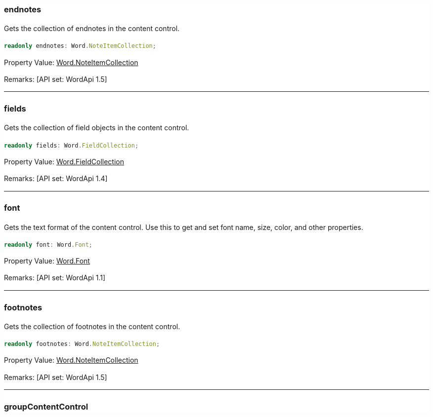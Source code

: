 
### endnotes

Gets the collection of endnotes in the content control.

```ts
readonly endnotes: Word.NoteItemCollection;
```

Property Value: [Word.NoteItemCollection](/en-us/javascript/api/word/word.noteitemcollection)

Remarks: [API set: WordApi 1.5]

---

### fields

Gets the collection of field objects in the content control.

```ts
readonly fields: Word.FieldCollection;
```

Property Value: [Word.FieldCollection](/en-us/javascript/api/word/word.fieldcollection)

Remarks: [API set: WordApi 1.4]

---

### font

Gets the text format of the content control. Use this to get and set font name, size, color, and other properties.

```ts
readonly font: Word.Font;
```

Property Value: [Word.Font](/en-us/javascript/api/word/word.font)

Remarks: [API set: WordApi 1.1]

---

### footnotes

Gets the collection of footnotes in the content control.

```ts
readonly footnotes: Word.NoteItemCollection;
```

Property Value: [Word.NoteItemCollection](/en-us/javascript/api/word/word.noteitemcollection)

Remarks: [API set: WordApi 1.5]

---

### groupContentControl
